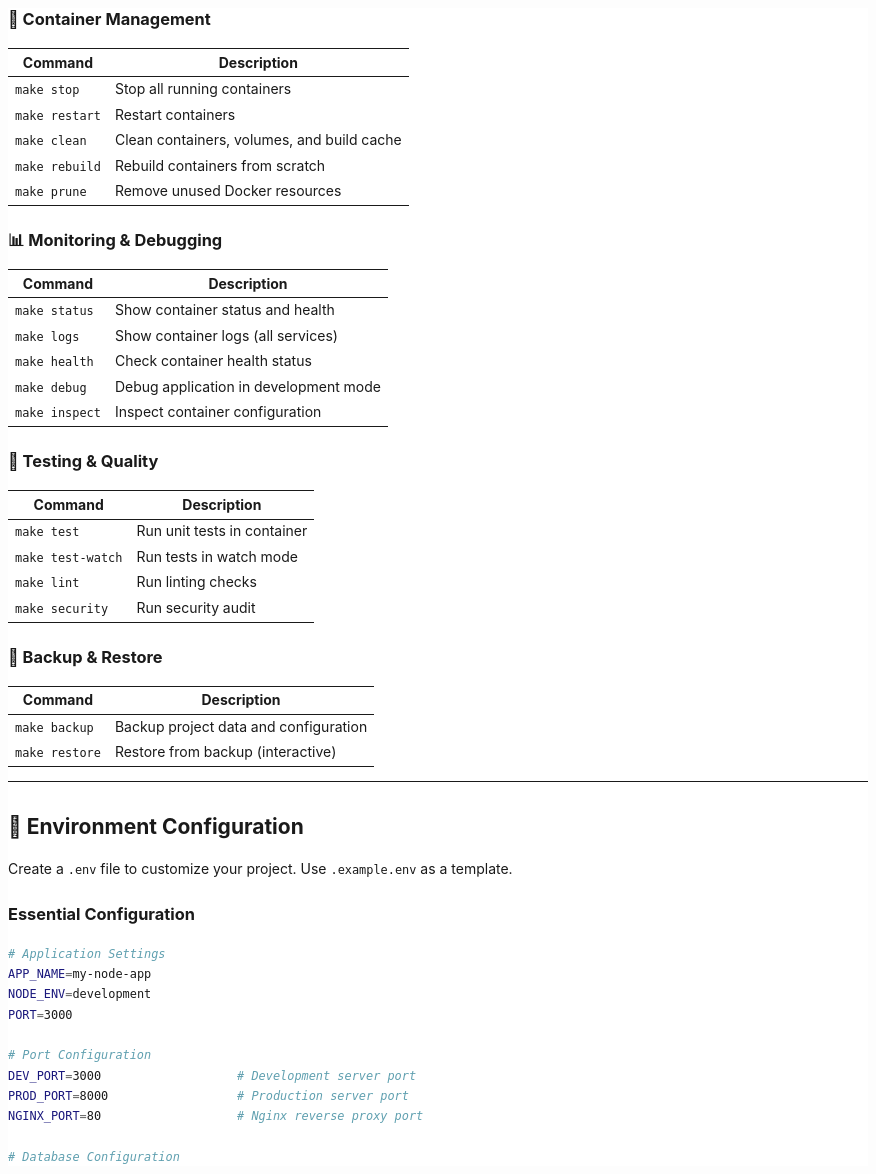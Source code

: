 ### 🔧 Container Management
| Command | Description |
|---------|-------------|
| `make stop` | Stop all running containers |
| `make restart` | Restart containers |
| `make clean` | Clean containers, volumes, and build cache |
| `make rebuild` | Rebuild containers from scratch |
| `make prune` | Remove unused Docker resources |

### 📊 Monitoring & Debugging
| Command | Description |
|---------|-------------|
| `make status` | Show container status and health |
| `make logs` | Show container logs (all services) |
| `make health` | Check container health status |
| `make debug` | Debug application in development mode |
| `make inspect` | Inspect container configuration |

### 🧪 Testing & Quality
| Command | Description |
|---------|-------------|
| `make test` | Run unit tests in container |
| `make test-watch` | Run tests in watch mode |
| `make lint` | Run linting checks |
| `make security` | Run security audit |

### 💾 Backup & Restore
| Command | Description |
|---------|-------------|
| `make backup` | Backup project data and configuration |
| `make restore` | Restore from backup (interactive) |

---

## 🌱 Environment Configuration

Create a `.env` file to customize your project. Use `.example.env` as a template.

### Essential Configuration
```bash
# Application Settings
APP_NAME=my-node-app
NODE_ENV=development
PORT=3000

# Port Configuration
DEV_PORT=3000                   # Development server port
PROD_PORT=8000                  # Production server port
NGINX_PORT=80                   # Nginx reverse proxy port

# Database Configuration
```